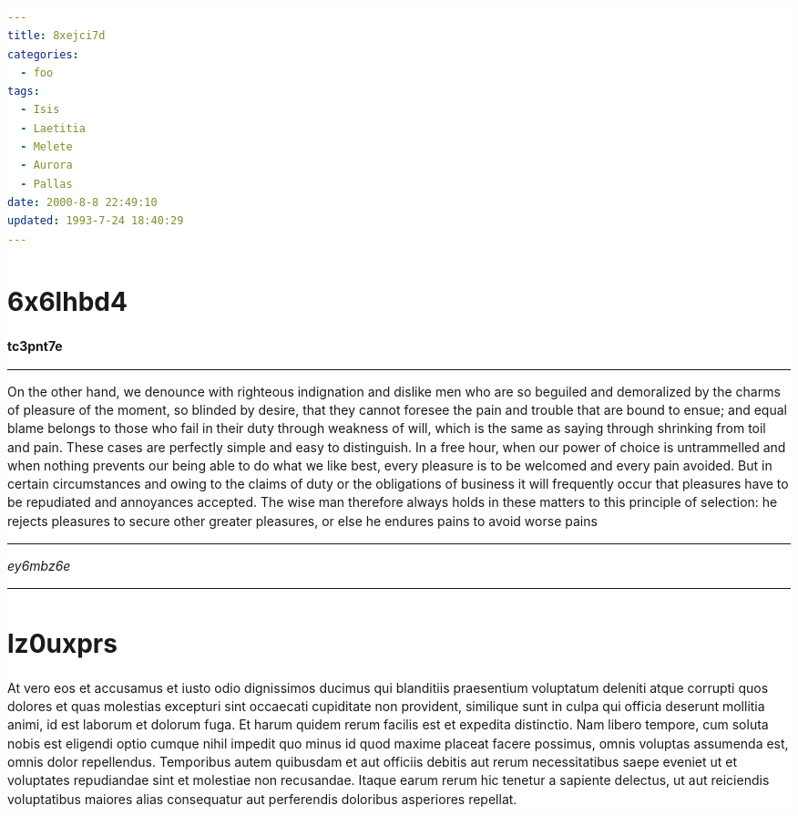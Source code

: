 ```yaml
---
title: 8xejci7d
categories:
  - foo
tags:
  - Isis
  - Laetitia
  - Melete
  - Aurora
  - Pallas
date: 2000-8-8 22:49:10
updated: 1993-7-24 18:40:29
---
```


# 6x6lhbd4

**tc3pnt7e**

---


On the other hand, we denounce with righteous indignation and dislike men who are so beguiled and demoralized by the charms of pleasure of the moment, so blinded by desire, that they cannot foresee the pain and trouble that are bound to ensue; and equal blame belongs to those who fail in their duty through weakness of will, which is the same as saying through shrinking from toil and pain. These cases are perfectly simple and easy to distinguish. In a free hour, when our power of choice is untrammelled and when nothing prevents our being able to do what we like best, every pleasure is to be welcomed and every pain avoided. But in certain circumstances and owing to the claims of duty or the obligations of business it will frequently occur that pleasures have to be repudiated and annoyances accepted. The wise man therefore always holds in these matters to this principle of selection: he rejects pleasures to secure other greater pleasures, or else he endures pains to avoid worse pains

***


*ey6mbz6e*

___

# lz0uxprs

At vero eos et accusamus et iusto odio dignissimos ducimus qui blanditiis praesentium voluptatum deleniti atque corrupti quos dolores et quas molestias excepturi sint occaecati cupiditate non provident, similique sunt in culpa qui officia deserunt mollitia animi, id est laborum et dolorum fuga. Et harum quidem rerum facilis est et expedita distinctio. Nam libero tempore, cum soluta nobis est eligendi optio cumque nihil impedit quo minus id quod maxime placeat facere possimus, omnis voluptas assumenda est, omnis dolor repellendus. Temporibus autem quibusdam et aut officiis debitis aut rerum necessitatibus saepe eveniet ut et voluptates repudiandae sint et molestiae non recusandae. Itaque earum rerum hic tenetur a sapiente delectus, ut aut reiciendis voluptatibus maiores alias consequatur aut perferendis doloribus asperiores repellat.
